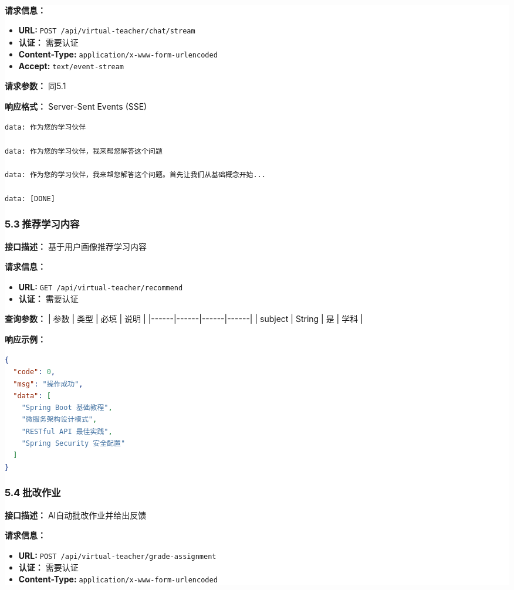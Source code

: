 **请求信息：**
- **URL:** `POST /api/virtual-teacher/chat/stream`
- **认证：** 需要认证
- **Content-Type:** `application/x-www-form-urlencoded`
- **Accept:** `text/event-stream`

**请求参数：** 同5.1

**响应格式：** Server-Sent Events (SSE)
```
data: 作为您的学习伙伴

data: 作为您的学习伙伴，我来帮您解答这个问题

data: 作为您的学习伙伴，我来帮您解答这个问题。首先让我们从基础概念开始...

data: [DONE]
```

### 5.3 推荐学习内容

**接口描述：** 基于用户画像推荐学习内容

**请求信息：**
- **URL:** `GET /api/virtual-teacher/recommend`
- **认证：** 需要认证

**查询参数：**
| 参数 | 类型 | 必填 | 说明 |
|------|------|------|------|
| subject | String | 是 | 学科 |

**响应示例：**
```json
{
  "code": 0,
  "msg": "操作成功",
  "data": [
    "Spring Boot 基础教程",
    "微服务架构设计模式",
    "RESTful API 最佳实践",
    "Spring Security 安全配置"
  ]
}
```

### 5.4 批改作业

**接口描述：** AI自动批改作业并给出反馈

**请求信息：**
- **URL:** `POST /api/virtual-teacher/grade-assignment`
- **认证：** 需要认证
- **Content-Type:** `application/x-www-form-urlencoded`
